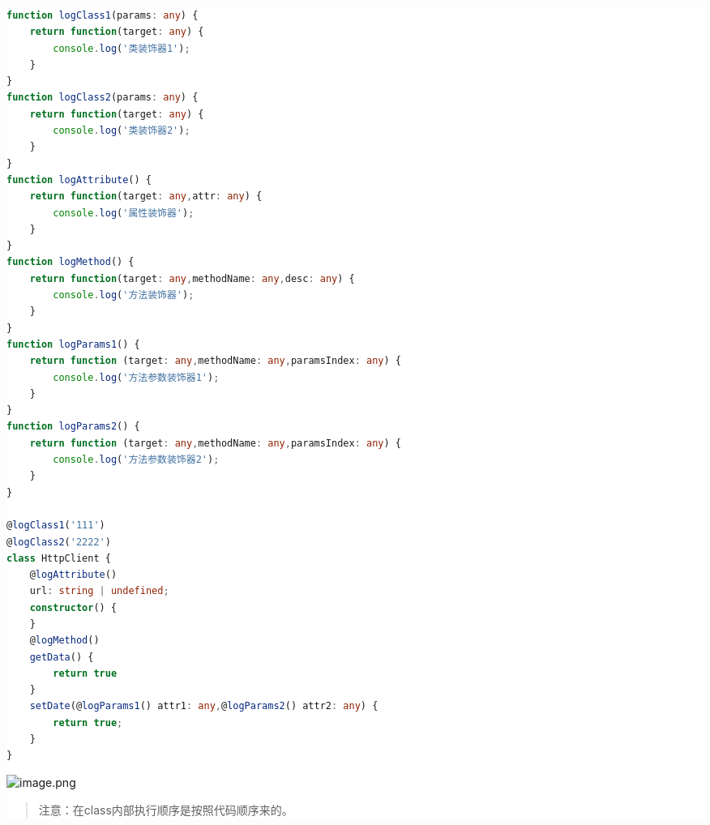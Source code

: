 ```ts
function logClass1(params: any) {
    return function(target: any) {
        console.log('类装饰器1');
    }
}
function logClass2(params: any) {
    return function(target: any) {
        console.log('类装饰器2');
    }
}
function logAttribute() {
    return function(target: any,attr: any) {
        console.log('属性装饰器');
    }
}
function logMethod() {
    return function(target: any,methodName: any,desc: any) {
        console.log('方法装饰器');
    }
}
function logParams1() {
    return function (target: any,methodName: any,paramsIndex: any) {
        console.log('方法参数装饰器1'); 
    }
}
function logParams2() {
    return function (target: any,methodName: any,paramsIndex: any) {
        console.log('方法参数装饰器2'); 
    }
}

@logClass1('111')
@logClass2('2222')
class HttpClient {
    @logAttribute()
    url: string | undefined;
    constructor() {
    }
    @logMethod()
    getData() {
        return true
    }
    setDate(@logParams1() attr1: any,@logParams2() attr2: any) {
        return true;
    }
}
```

![image.png](https://img-blog.csdnimg.cn/img_convert/ed7a97c9040340387ad196ded9624c6c.png)

>注意：在class内部执行顺序是按照代码顺序来的。









